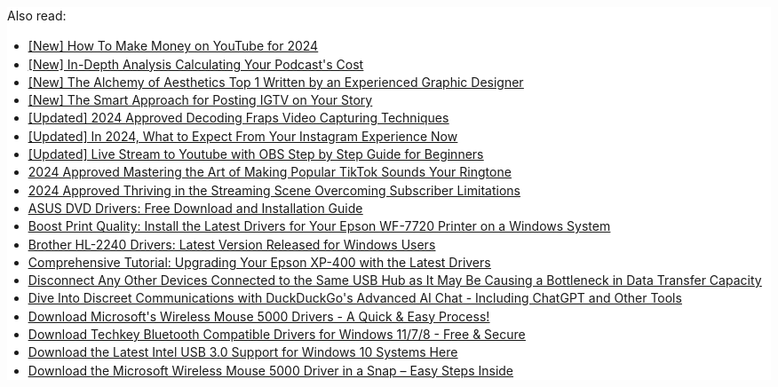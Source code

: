 

<ins class="adsbygoogle"
     style="display:block"
     data-ad-client="ca-pub-7571918770474297"
     data-ad-slot="8358498916"
     data-ad-format="auto"
     data-full-width-responsive="true"></ins>

<span class="atpl-alsoreadstyle">Also read:</span>
<div><ul>
<li><a href="https://eaxpv-info.techidaily.com/new-how-to-make-money-on-youtube-for-2024/"><u>[New] How To Make Money on YouTube for 2024</u></a></li>
<li><a href="https://some-techniques.techidaily.com/new-in-depth-analysis-calculating-your-podcasts-cost/"><u>[New] In-Depth Analysis  Calculating Your Podcast's Cost</u></a></li>
<li><a href="https://some-guidance.techidaily.com/new-the-alchemy-of-aesthetics-top-1-written-by-an-experienced-graphic-designer/"><u>[New] The Alchemy of Aesthetics  Top 1 Written by an Experienced Graphic Designer</u></a></li>
<li><a href="https://instagram-videos.techidaily.com/new-the-smart-approach-for-posting-igtv-on-your-story/"><u>[New] The Smart Approach for Posting IGTV on Your Story</u></a></li>
<li><a href="https://on-screen-recording.techidaily.com/updated-2024-approved-decoding-fraps-video-capturing-techniques/"><u>[Updated] 2024 Approved  Decoding Fraps Video Capturing Techniques</u></a></li>
<li><a href="https://instagram-video-recordings.techidaily.com/updated-in-2024-what-to-expect-from-your-instagram-experience-now/"><u>[Updated] In 2024, What to Expect From Your Instagram Experience Now</u></a></li>
<li><a href="https://facebook-video-share.techidaily.com/updated-live-stream-to-youtube-with-obs-step-by-step-guide-for-beginners/"><u>[Updated] Live Stream to Youtube with OBS Step by Step Guide for Beginners</u></a></li>
<li><a href="https://extra-approaches.techidaily.com/2024-approved-mastering-the-art-of-making-popular-tiktok-sounds-your-ringtone/"><u>2024 Approved  Mastering the Art of Making Popular TikTok Sounds Your Ringtone</u></a></li>
<li><a href="https://some-guidance.techidaily.com/2024-approved-thriving-in-the-streaming-scene-overcoming-subscriber-limitations/"><u>2024 Approved  Thriving in the Streaming Scene  Overcoming Subscriber Limitations</u></a></li>
<li><a href="https://win-amazing.techidaily.com/asus-dvd-drivers-free-download-and-installation-guide/"><u>ASUS DVD Drivers: Free Download and Installation Guide</u></a></li>
<li><a href="https://win-amazing.techidaily.com/boost-print-quality-install-the-latest-drivers-for-your-epson-wf-7720-printer-on-a-windows-system/"><u>Boost Print Quality: Install the Latest Drivers for Your Epson WF-7720 Printer on a Windows System</u></a></li>
<li><a href="https://win-amazing.techidaily.com/brother-hl-2240-drivers-latest-version-released-for-windows-users/"><u>Brother HL-2240 Drivers: Latest Version Released for Windows Users</u></a></li>
<li><a href="https://win-amazing.techidaily.com/comprehensive-tutorial-upgrading-your-epson-xp-400-with-the-latest-drivers/"><u>Comprehensive Tutorial: Upgrading Your Epson XP-400 with the Latest Drivers</u></a></li>
<li><a href="https://win-amazing.techidaily.com/disconnect-any-other-devices-connected-to-the-same-usb-hub-as-it-may-be-causing-a-bottleneck-in-data-transfer-capacity/"><u>Disconnect Any Other Devices Connected to the Same USB Hub as It May Be Causing a Bottleneck in Data Transfer Capacity</u></a></li>
<li><a href="https://tech-revival.techidaily.com/dive-into-discreet-communications-with-duckduckgos-advanced-ai-chat-including-chatgpt-and-other-tools/"><u>Dive Into Discreet Communications with DuckDuckGo's Advanced AI Chat - Including ChatGPT and Other Tools</u></a></li>
<li><a href="https://win-amazing.techidaily.com/1722965162139-download-microsofts-wireless-mouse-5000-drivers-a-quick-and-easy-process/"><u>Download Microsoft's Wireless Mouse 5000 Drivers - A Quick & Easy Process!</u></a></li>
<li><a href="https://win-amazing.techidaily.com/download-techkey-bluetooth-compatible-drivers-for-windows-1178-free-and-secure/"><u>Download Techkey Bluetooth Compatible Drivers for Windows 11/7/8 - Free & Secure</u></a></li>
<li><a href="https://win-amazing.techidaily.com/download-the-latest-intel-usb-30-support-for-windows-10-systems-here/"><u>Download the Latest Intel USB 3.0 Support for Windows 10 Systems Here</u></a></li>
<li><a href="https://win-amazing.techidaily.com/1722973836495-download-the-microsoft-wireless-mouse-5000-driver-in-a-snap-easy-steps-inside/"><u>Download the Microsoft Wireless Mouse 5000 Driver in a Snap – Easy Steps Inside</u></a></li>